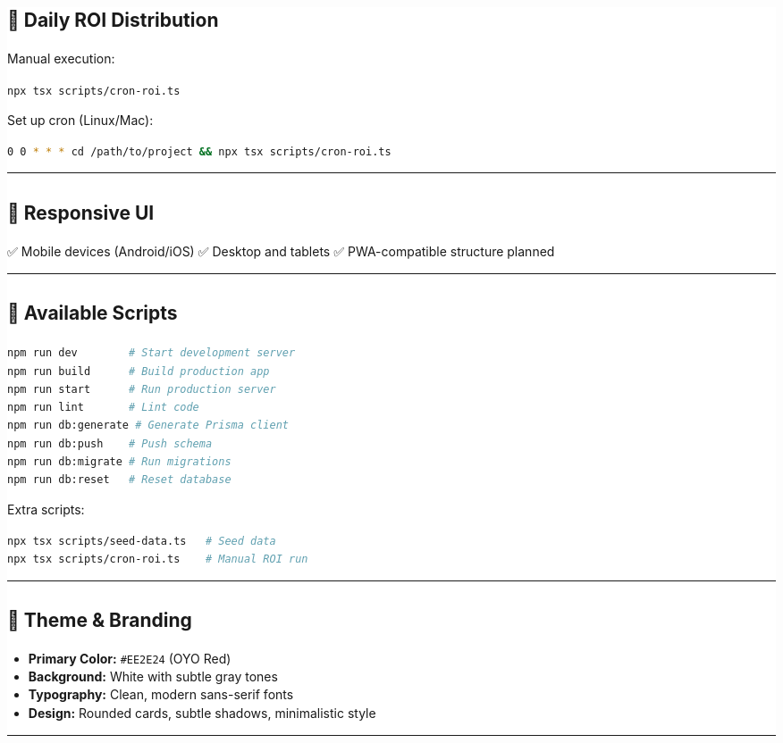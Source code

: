 
## 🔄 Daily ROI Distribution

Manual execution:

```bash
npx tsx scripts/cron-roi.ts
```

Set up cron (Linux/Mac):

```bash
0 0 * * * cd /path/to/project && npx tsx scripts/cron-roi.ts
```

---

## 📱 Responsive UI

✅ Mobile devices (Android/iOS)
✅ Desktop and tablets
✅ PWA-compatible structure planned

---

## 🔧 Available Scripts

```bash
npm run dev        # Start development server
npm run build      # Build production app
npm run start      # Run production server
npm run lint       # Lint code
npm run db:generate # Generate Prisma client
npm run db:push    # Push schema
npm run db:migrate # Run migrations
npm run db:reset   # Reset database
```

Extra scripts:

```bash
npx tsx scripts/seed-data.ts   # Seed data
npx tsx scripts/cron-roi.ts    # Manual ROI run
```

---

## 🎨 Theme & Branding

* **Primary Color:** `#EE2E24` (OYO Red)
* **Background:** White with subtle gray tones
* **Typography:** Clean, modern sans-serif fonts
* **Design:** Rounded cards, subtle shadows, minimalistic style

---
